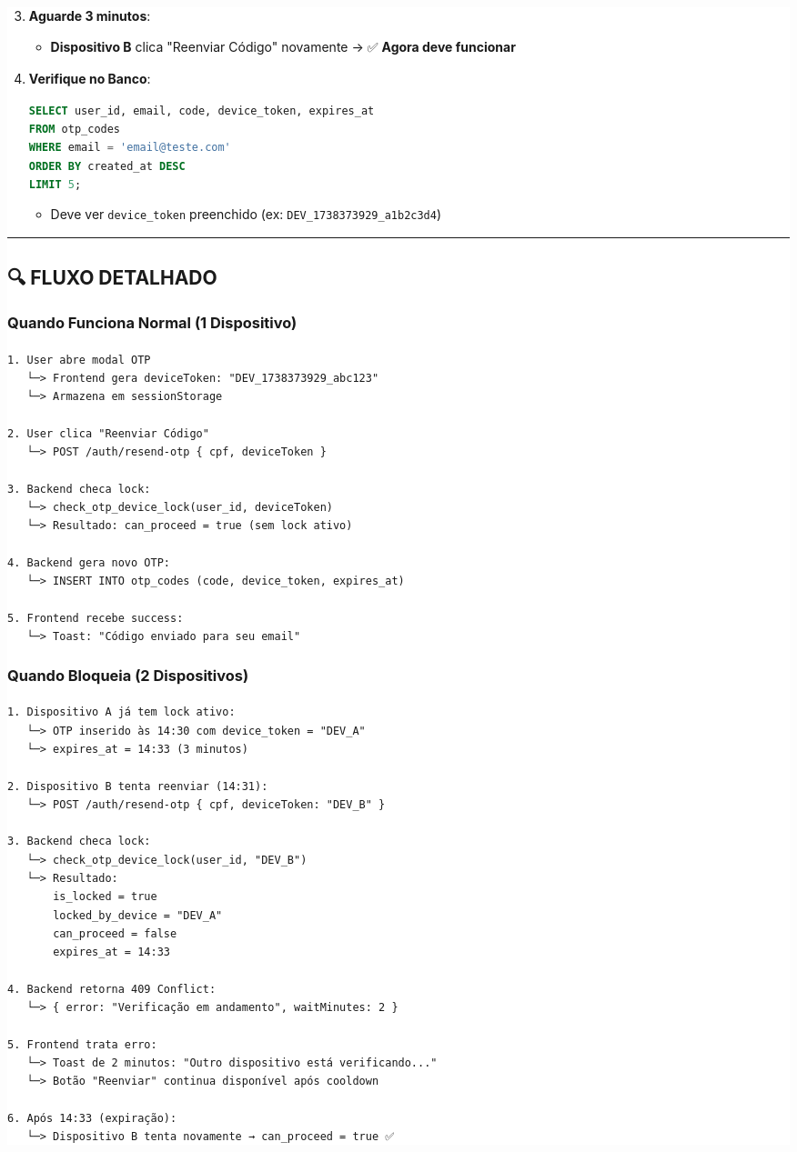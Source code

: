 3. **Aguarde 3 minutos**:
   - **Dispositivo B** clica "Reenviar Código" novamente → ✅ **Agora deve funcionar**

4. **Verifique no Banco**:
   ```sql
   SELECT user_id, email, code, device_token, expires_at 
   FROM otp_codes 
   WHERE email = 'email@teste.com' 
   ORDER BY created_at DESC 
   LIMIT 5;
   ```
   - Deve ver `device_token` preenchido (ex: `DEV_1738373929_a1b2c3d4`)

---

## 🔍 FLUXO DETALHADO

### Quando Funciona Normal (1 Dispositivo)

```
1. User abre modal OTP
   └─> Frontend gera deviceToken: "DEV_1738373929_abc123"
   └─> Armazena em sessionStorage

2. User clica "Reenviar Código"
   └─> POST /auth/resend-otp { cpf, deviceToken }
   
3. Backend checa lock:
   └─> check_otp_device_lock(user_id, deviceToken)
   └─> Resultado: can_proceed = true (sem lock ativo)
   
4. Backend gera novo OTP:
   └─> INSERT INTO otp_codes (code, device_token, expires_at)
   
5. Frontend recebe success:
   └─> Toast: "Código enviado para seu email"
```

### Quando Bloqueia (2 Dispositivos)

```
1. Dispositivo A já tem lock ativo:
   └─> OTP inserido às 14:30 com device_token = "DEV_A"
   └─> expires_at = 14:33 (3 minutos)

2. Dispositivo B tenta reenviar (14:31):
   └─> POST /auth/resend-otp { cpf, deviceToken: "DEV_B" }
   
3. Backend checa lock:
   └─> check_otp_device_lock(user_id, "DEV_B")
   └─> Resultado:
       is_locked = true
       locked_by_device = "DEV_A"
       can_proceed = false
       expires_at = 14:33
   
4. Backend retorna 409 Conflict:
   └─> { error: "Verificação em andamento", waitMinutes: 2 }
   
5. Frontend trata erro:
   └─> Toast de 2 minutos: "Outro dispositivo está verificando..."
   └─> Botão "Reenviar" continua disponível após cooldown

6. Após 14:33 (expiração):
   └─> Dispositivo B tenta novamente → can_proceed = true ✅
```